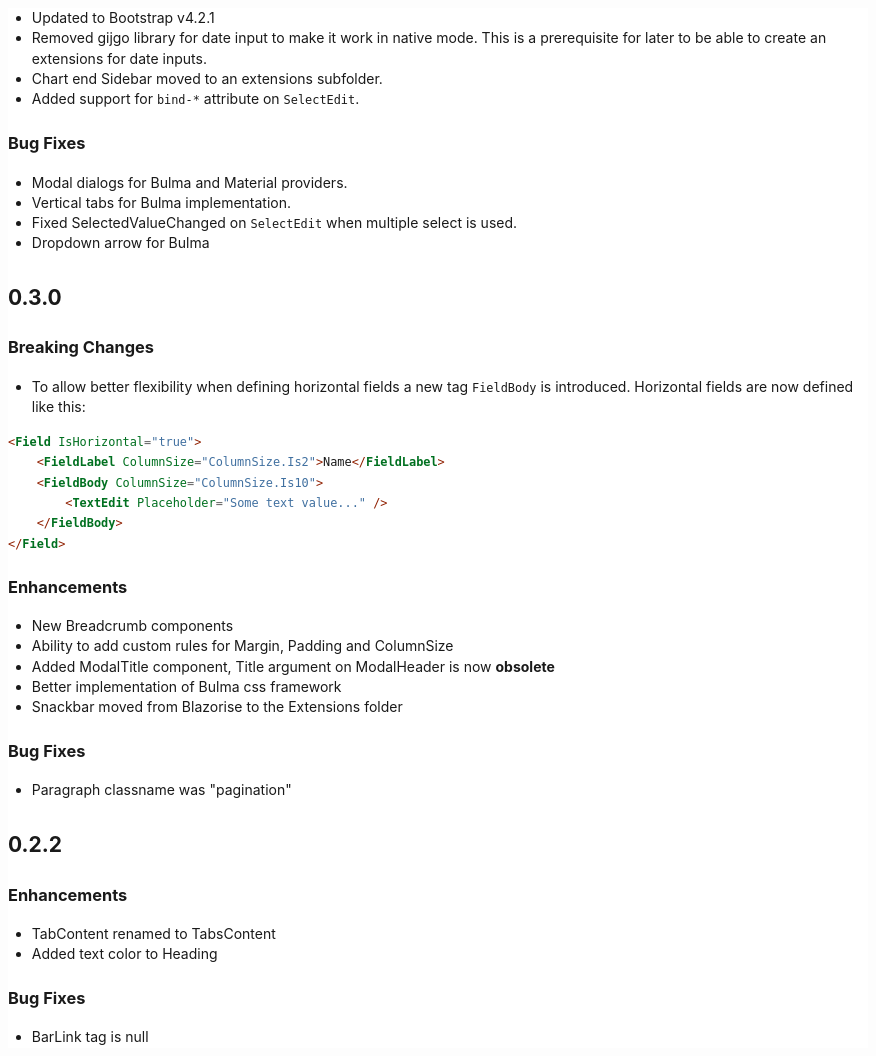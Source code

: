 - Updated to Bootstrap v4.2.1
- Removed gijgo library for date input to make it work in native mode. This is a prerequisite for later to be able to create an extensions for date inputs.
- Chart end Sidebar moved to an extensions subfolder.
- Added support for `bind-*` attribute on `SelectEdit`.

### Bug Fixes

- Modal dialogs for Bulma and Material providers.
- Vertical tabs for Bulma implementation.
- Fixed SelectedValueChanged on `SelectEdit` when multiple select is used.
- Dropdown arrow for Bulma

## 0.3.0

### Breaking Changes

  - To allow better flexibility when defining horizontal fields a new tag `FieldBody` is introduced. Horizontal fields are now defined like this:

  ```html
  <Field IsHorizontal="true">
      <FieldLabel ColumnSize="ColumnSize.Is2">Name</FieldLabel>
      <FieldBody ColumnSize="ColumnSize.Is10">
          <TextEdit Placeholder="Some text value..." />
      </FieldBody>
  </Field>
  ```

### Enhancements

- New Breadcrumb components
- Ability to add custom rules for Margin, Padding and ColumnSize
- Added ModalTitle component, Title argument on ModalHeader is now **obsolete**
- Better implementation of Bulma css framework
- Snackbar moved from Blazorise to the Extensions folder

### Bug Fixes

- Paragraph classname was "pagination"

## 0.2.2

### Enhancements

- TabContent renamed to TabsContent
- Added text color to Heading

### Bug Fixes

- BarLink tag is null
